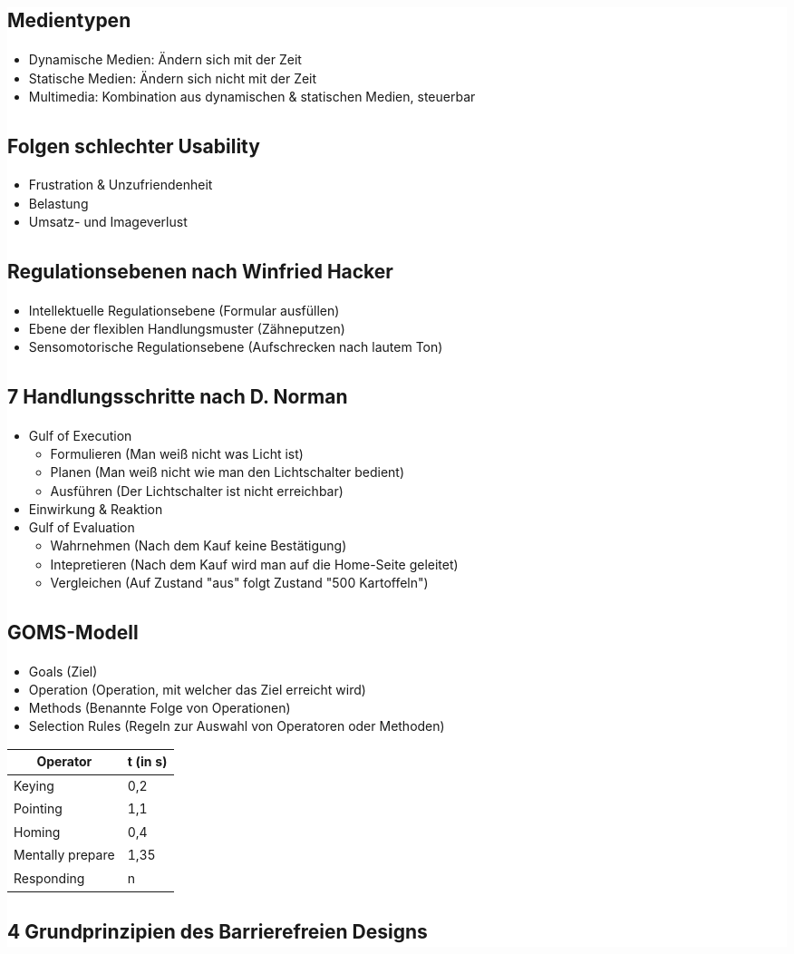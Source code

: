 ## Medientypen

- Dynamische Medien: Ändern sich mit der Zeit
- Statische Medien: Ändern sich nicht mit der Zeit
- Multimedia: Kombination aus dynamischen & statischen Medien, steuerbar

## Folgen schlechter Usability

- Frustration & Unzufriendenheit
- Belastung
- Umsatz- und Imageverlust

## Regulationsebenen nach Winfried Hacker

- Intellektuelle Regulationsebene (Formular ausfüllen)
- Ebene der flexiblen Handlungsmuster (Zähneputzen)
- Sensomotorische Regulationsebene (Aufschrecken nach lautem Ton)

## 7 Handlungsschritte nach D. Norman

- Gulf of Execution
  - Formulieren (Man weiß nicht was Licht ist)
  - Planen (Man weiß nicht wie man den Lichtschalter bedient)
  - Ausführen (Der Lichtschalter ist nicht erreichbar)
- Einwirkung & Reaktion
- Gulf of Evaluation
  - Wahrnehmen (Nach dem Kauf keine Bestätigung)
  - Intepretieren (Nach dem Kauf wird man auf die Home-Seite geleitet)
  - Vergleichen (Auf Zustand "aus" folgt Zustand "500 Kartoffeln")

## GOMS-Modell

- Goals (Ziel)
- Operation (Operation, mit welcher das Ziel erreicht wird)
- Methods (Benannte Folge von Operationen)
- Selection Rules (Regeln zur Auswahl von Operatoren oder Methoden)

| Operator         | t (in s) |
| ---------------- | -------- |
| Keying           | 0,2      |
| Pointing         | 1,1      |
| Homing           | 0,4      |
| Mentally prepare | 1,35     |
| Responding       | n        |

## 4 Grundprinzipien des Barrierefreien Designs
